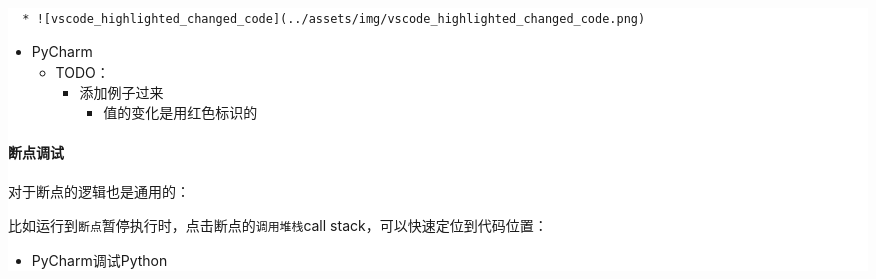       * ![vscode_highlighted_changed_code](../assets/img/vscode_highlighted_changed_code.png)
  * PyCharm
    * TODO：
      * 添加例子过来
        * 值的变化是用红色标识的

#### 断点调试

对于断点的逻辑也是通用的：

比如运行到`断点`暂停执行时，点击断点的`调用堆栈`call stack，可以快速定位到代码位置：

* PyCharm调试Python